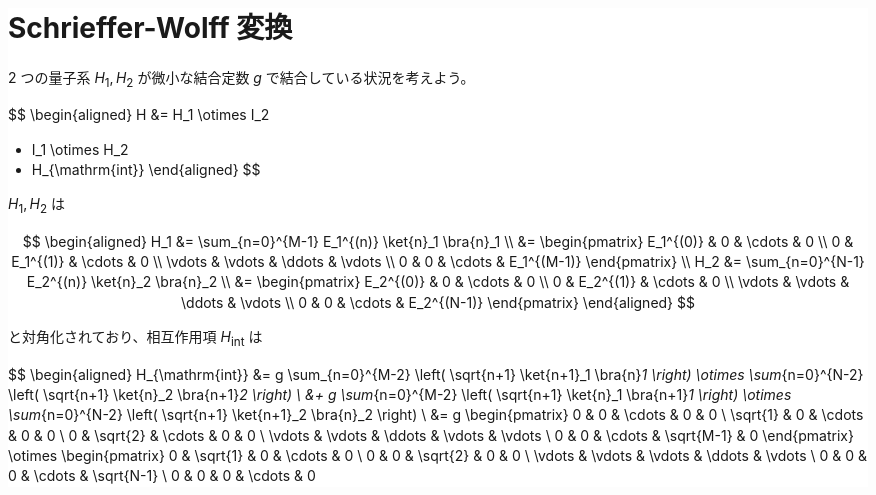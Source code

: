 # Schrieffer-Wolff 変換

2 つの量子系 $H_1, H_2$ が微小な結合定数 $g$ で結合している状況を考えよう。

$$
\begin{aligned}
H &= H_1 \otimes I_2
+ I_1 \otimes H_2
+ H_{\mathrm{int}}
\end{aligned}
$$

$H_1, H_2$ は

$$
\begin{aligned}
H_1 &= \sum_{n=0}^{M-1} E_1^{(n)} \ket{n}_1 \bra{n}_1 \\
&= \begin{pmatrix}
E_1^{(0)} & 0 & \cdots & 0 \\
0 & E_1^{(1)} & \cdots & 0 \\
\vdots & \vdots & \ddots & \vdots \\
0 & 0 & \cdots & E_1^{(M-1)}
\end{pmatrix} \\
H_2 &= \sum_{n=0}^{N-1} E_2^{(n)} \ket{n}_2 \bra{n}_2 \\
&= \begin{pmatrix}
E_2^{(0)} & 0 & \cdots & 0 \\
0 & E_2^{(1)} & \cdots & 0 \\
\vdots & \vdots & \ddots & \vdots \\
0 & 0 & \cdots & E_2^{(N-1)}
\end{pmatrix}
\end{aligned}
$$

と対角化されており、相互作用項 $H_{\mathrm{int}}$ は

$$
\begin{aligned}
H_{\mathrm{int}} &= g
\sum_{n=0}^{M-2} \left( \sqrt{n+1} \ket{n+1}_1 \bra{n}_1
\right)
\otimes
\sum_{n=0}^{N-2} \left( \sqrt{n+1} \ket{n}_2 \bra{n+1}_2
\right) \\
&+ g
\sum_{n=0}^{M-2} \left( \sqrt{n+1} \ket{n}_1 \bra{n+1}_1
\right)
\otimes
\sum_{n=0}^{N-2} \left( \sqrt{n+1} \ket{n+1}_2 \bra{n}_2
\right)
\\
&= g
\begin{pmatrix}
0 & 0 & \cdots & 0 & 0 \\
\sqrt{1} & 0 & \cdots & 0 & 0 \\
0 & \sqrt{2} & \cdots & 0 & 0 \\
\vdots & \vdots & \ddots & \vdots & \vdots \\
0 & 0 & \cdots & \sqrt{M-1} & 0
\end{pmatrix}
\otimes
\begin{pmatrix}
0 & \sqrt{1} & 0 & \cdots & 0 \\
0 & 0 & \sqrt{2} & 0 & 0 \\
\vdots & \vdots & \vdots & \ddots & \vdots \\
0 & 0 & 0 & \cdots & \sqrt{N-1} \\
0 & 0 & 0 & \cdots & 0